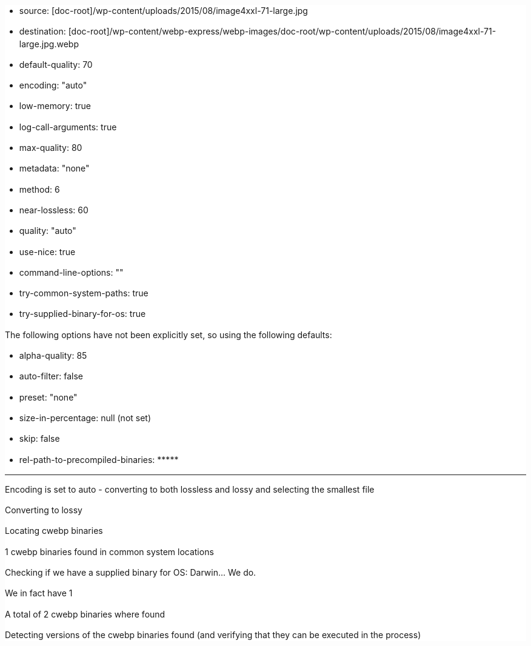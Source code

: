 - source: [doc-root]/wp-content/uploads/2015/08/image4xxl-71-large.jpg

- destination: [doc-root]/wp-content/webp-express/webp-images/doc-root/wp-content/uploads/2015/08/image4xxl-71-large.jpg.webp

- default-quality: 70

- encoding: "auto"

- low-memory: true

- log-call-arguments: true

- max-quality: 80

- metadata: "none"

- method: 6

- near-lossless: 60

- quality: "auto"

- use-nice: true

- command-line-options: ""

- try-common-system-paths: true

- try-supplied-binary-for-os: true


The following options have not been explicitly set, so using the following defaults:

- alpha-quality: 85

- auto-filter: false

- preset: "none"

- size-in-percentage: null (not set)

- skip: false

- rel-path-to-precompiled-binaries: *****

------------


Encoding is set to auto - converting to both lossless and lossy and selecting the smallest file


Converting to lossy

Locating cwebp binaries

1 cwebp binaries found in common system locations

Checking if we have a supplied binary for OS: Darwin... We do.

We in fact have 1

A total of 2 cwebp binaries where found

Detecting versions of the cwebp binaries found (and verifying that they can be executed in the process)
